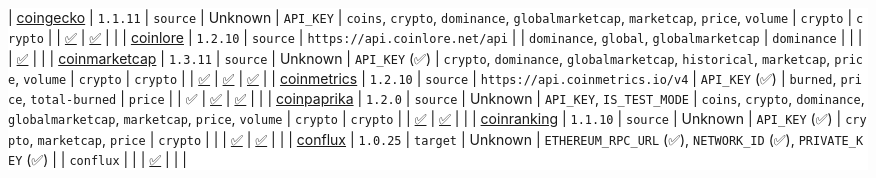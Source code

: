 |                [coingecko](packages/sources/coingecko/README.md)                 | `1.1.11` |  `source`   |                              Unknown                              |                                                                                                                                         `API_KEY`                                                                                                                                          |            `coins`, `crypto`, `dominance`, `globalmarketcap`, `marketcap`, `price`, `volume`             |        `crypto`        |      `crypto`       |             |         [✅](packages/sources/coingecko/test/unit)          |         [✅](packages/sources/coingecko/test/integration)          |                                                            |
|                 [coinlore](packages/sources/coinlore/README.md)                  | `1.2.10` |  `source`   |                  `https://api.coinlore.net/api`                   |                                                                                                                                                                                                                                                                                            |                                 `dominance`, `global`, `globalmarketcap`                                 |      `dominance`       |                     |             |                                                             |          [✅](packages/sources/coinlore/test/integration)          |                                                            |
|            [coinmarketcap](packages/sources/coinmarketcap/README.md)             | `1.3.11` |  `source`   |                              Unknown                              |                                                                                                                                       `API_KEY` (✅)                                                                                                                                       |          `crypto`, `dominance`, `globalmarketcap`, `historical`, `marketcap`, `price`, `volume`          |        `crypto`        |      `crypto`       |             |       [✅](packages/sources/coinmarketcap/test/unit)        |       [✅](packages/sources/coinmarketcap/test/integration)        |       [✅](packages/sources/coinmarketcap/test/e2e)        |
|              [coinmetrics](packages/sources/coinmetrics/README.md)               | `1.2.10` |  `source`   |                  `https://api.coinmetrics.io/v4`                  |                                                                                                                                       `API_KEY` (✅)                                                                                                                                       |                                    `burned`, `price`, `total-burned`                                     |        `price`         |                     |     ✅      |        [✅](packages/sources/coinmetrics/test/unit)         |        [✅](packages/sources/coinmetrics/test/integration)         |                                                            |
|              [coinpaprika](packages/sources/coinpaprika/README.md)               | `1.2.0`  |  `source`   |                              Unknown                              |                                                                                                                                 `API_KEY`, `IS_TEST_MODE`                                                                                                                                  |            `coins`, `crypto`, `dominance`, `globalmarketcap`, `marketcap`, `price`, `volume`             |        `crypto`        |      `crypto`       |             |        [✅](packages/sources/coinpaprika/test/unit)         |        [✅](packages/sources/coinpaprika/test/integration)         |                                                            |
|              [coinranking](packages/sources/coinranking/README.md)               | `1.1.10` |  `source`   |                              Unknown                              |                                                                                                                                       `API_KEY` (✅)                                                                                                                                       |                                      `crypto`, `marketcap`, `price`                                      |        `crypto`        |                     |             |        [✅](packages/sources/coinranking/test/unit)         |        [✅](packages/sources/coinranking/test/integration)         |                                                            |
|                  [conflux](packages/targets/conflux/README.md)                   | `1.0.25` |  `target`   |                              Unknown                              |                                                                                                               `ETHEREUM_RPC_URL` (✅), `NETWORK_ID` (✅), `PRIVATE_KEY` (✅)                                                                                                               |                                                                                                          |       `conflux`        |                     |             |          [✅](packages/targets/conflux/test/unit)           |                                                                    |                                                            |